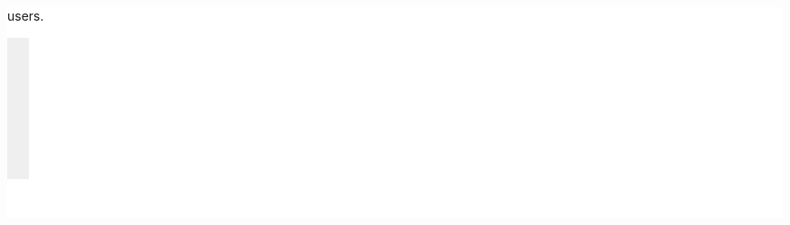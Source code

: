 users.</span></div></div></div><div class="post-bottom" style="-webkit-box-align: center; align-items: center; display: flex; flex-wrap: wrap;"><div class="post-footer float-container" style="-webkit-box-flex: 1; -webkit-box-ordinal-group: 2; clear: left; color: rgba(0, 0, 0, 0.54); flex-wrap: wrap; flex: 1 1 auto; margin: 0px; order: 1; width: inherit;"><div class="post-footer-line post-footer-line-1" style="-webkit-box-flex: 0; flex: 0 1 auto;"></div><div class="post-footer-line post-footer-line-2" style="-webkit-box-flex: 0; flex: 0 1 auto;"></div><div class="post-footer-line post-footer-line-3" style="-webkit-box-flex: 0; flex: 0 1 auto;"></div></div><div class="post-share-buttons post-share-buttons-bottom" style="float: right; margin-left: 0px; margin-right: 16px; position: relative;"><div class="byline post-share-buttons goog-inline-block" style="color: rgba(0, 0, 0, 0.54); display: inline-block; line-height: 24px; margin-left: 0px; margin-right: 0px; margin-top: 0px; position: relative; vertical-align: top; width: 24px;"><div aria-owns="sharing-popup-Blog1-byline-810784809908964839" class="sharing" data-title="Colorado Botanicals CBD: Premium Hemp Extract for Natural Wellness" style="float: right;"><button aria-controls="sharing-popup-Blog1-byline-810784809908964839" aria-expanded="false" aria-haspopup="true" aria-label="Share" class="sharing-button touch-icon-button" id="sharing-button-Blog1-byline-810784809908964839" role="button" style="appearance: button; background-attachment: initial; background-clip: initial; background-image: initial; background-origin: initial; background-position: 0px 0px; background-repeat: initial; background-size: initial; border-color: initial; border-style: initial; border-width: 0px; cursor: pointer; font: inherit; margin: 0px; outline: 0px; overflow: visible; padding: 0px;"><div class="flat-icon-button ripple" style="background: 0px 0px; border-radius: 50%; border: 0px; box-sizing: content-box; cursor: pointer; display: inline-block; line-height: 0; margin: -12px; outline: 0px; padding: 12px; position: relative;"><svg class="svg-icon-24"><use xlink:href="/responsive/sprite_v1_6.css.svg#ic_share_black_24dp" xmlns:xlink="http://www.w3.org/1999/xlink"></use></svg></div></button><div class="share-buttons-container"></div></div></div></div></div></div></div><section class="comments embed" data-num-comments="0" id="comments" style="border: 0px; color: black; font-size: medium; margin-top: 0px; padding: 0px 20px 20px;"><a name="comments" style="background-attachment: initial; background-clip: initial; background-image: initial; background-origin: initial; background-position: initial; background-repeat: initial; background-size: initial; color: #2196f3; font-size: 15px;"></a><span style="color: #757575; font-size: 15px;"></span><br class="Apple-interchange-newline" /></section></div></div>
